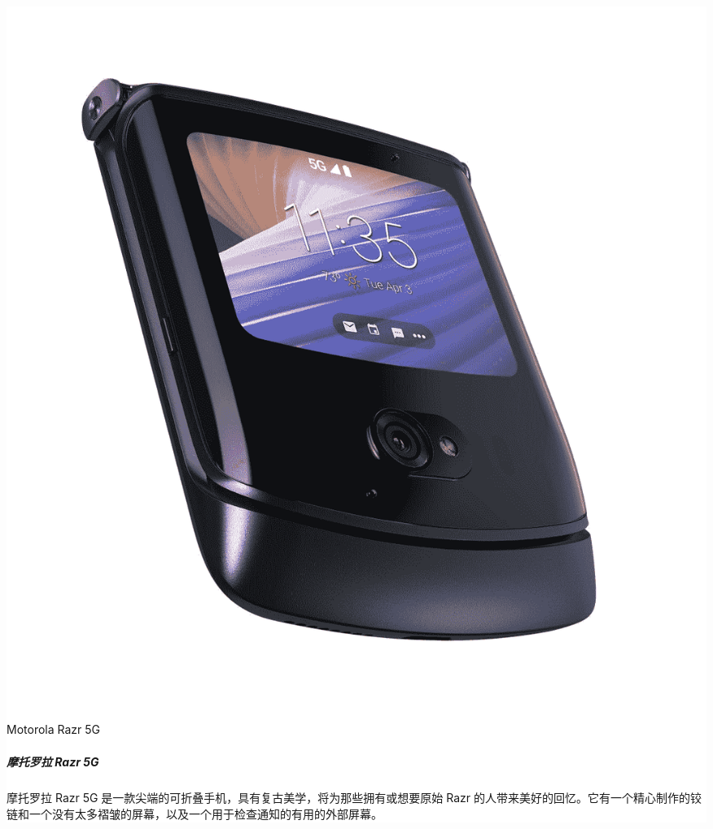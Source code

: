  <picture>![Motorola Razr 5G is a cutting-edge foldable phone with a retro aesthetic that will bring back fond memories for those who owned, or wanted, the original Razr. It's got a well-built hinge and a screen that doesn't exhibit much of a crease, along with a useful outside screen for checking notifications.](img/d38050ebf07df9934b07a0fae725169e.png)</picture> 

Motorola Razr 5G

##### 摩托罗拉 Razr 5G

摩托罗拉 Razr 5G 是一款尖端的可折叠手机，具有复古美学，将为那些拥有或想要原始 Razr 的人带来美好的回忆。它有一个精心制作的铰链和一个没有太多褶皱的屏幕，以及一个用于检查通知的有用的外部屏幕。
